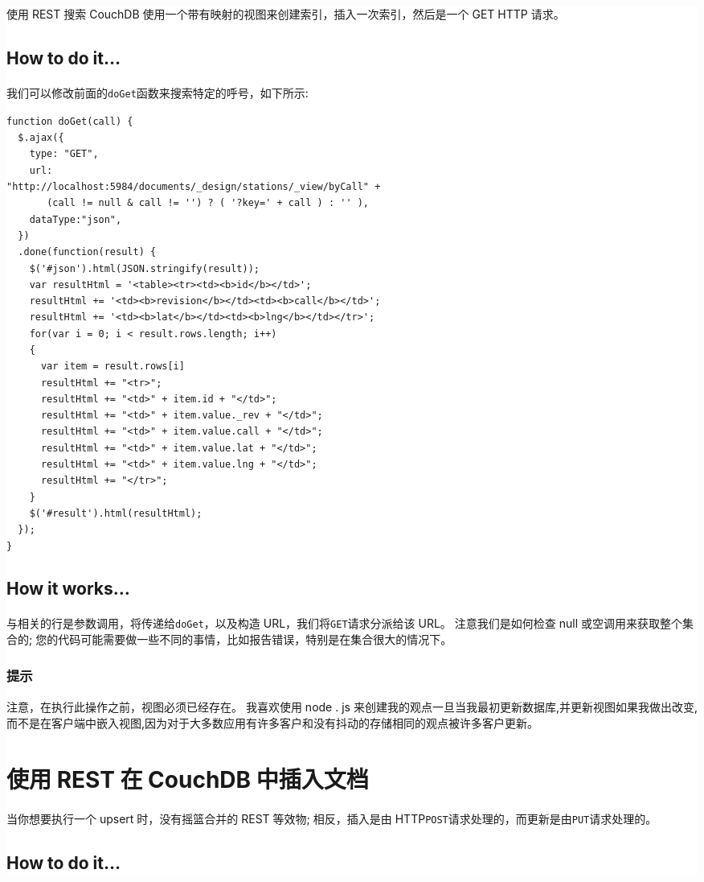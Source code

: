 使用 REST 搜索 CouchDB 使用一个带有映射的视图来创建索引，插入一次索引，然后是一个 GET HTTP 请求。

## How to do it…

我们可以修改前面的`doGet`函数来搜索特定的呼号，如下所示:

```
function doGet(call) { 
  $.ajax({
    type: "GET",
    url: 
"http://localhost:5984/documents/_design/stations/_view/byCall" + 
       (call != null & call != '') ? ( '?key=' + call ) : '' ),
    dataType:"json",
  })
  .done(function(result) {
    $('#json').html(JSON.stringify(result));
    var resultHtml = '<table><tr><td><b>id</b></td>';
    resultHtml += '<td><b>revision</b></td><td><b>call</b></td>';
    resultHtml += '<td><b>lat</b></td><td><b>lng</b></td></tr>';
    for(var i = 0; i < result.rows.length; i++)
    {
      var item = result.rows[i]
      resultHtml += "<tr>";
      resultHtml += "<td>" + item.id + "</td>";
      resultHtml += "<td>" + item.value._rev + "</td>";
      resultHtml += "<td>" + item.value.call + "</td>";
      resultHtml += "<td>" + item.value.lat + "</td>";
      resultHtml += "<td>" + item.value.lng + "</td>";
      resultHtml += "</tr>";
    }
    $('#result').html(resultHtml);
  });
}
```

## How it works…

与相关的行是参数调用，将传递给`doGet`，以及构造 URL，我们将`GET`请求分派给该 URL。 注意我们是如何检查 null 或空调用来获取整个集合的; 您的代码可能需要做一些不同的事情，比如报告错误，特别是在集合很大的情况下。

### 提示

注意，在执行此操作之前，视图必须已经存在。 我喜欢使用 node . js 来创建我的观点一旦当我最初更新数据库,并更新视图如果我做出改变,而不是在客户端中嵌入视图,因为对于大多数应用有许多客户和没有抖动的存储相同的观点被许多客户更新。

# 使用 REST 在 CouchDB 中插入文档

当你想要执行一个 upsert 时，没有摇篮合并的 REST 等效物; 相反，插入是由 HTTP`POST`请求处理的，而更新是由`PUT`请求处理的。

## How to do it…

